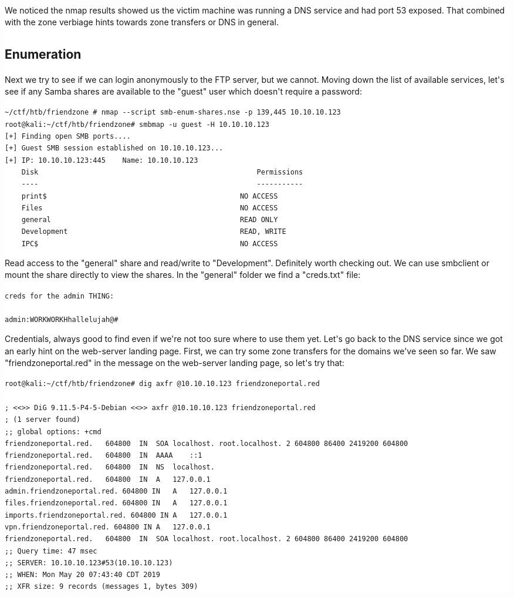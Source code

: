 We noticed the nmap results showed us the victim machine was running a DNS service and had port 53 exposed. That combined with the zone verbiage hints towards zone transfers or DNS in general.

## Enumeration

Next we try to see if we can login anonymously to the FTP server, but we cannot. Moving down the list of available services, let's see if any Samba shares are available to the "guest" user which doesn't require a password:

```text
~/ctf/htb/friendzone # nmap --script smb-enum-shares.nse -p 139,445 10.10.10.123
root@kali:~/ctf/htb/friendzone# smbmap -u guest -H 10.10.10.123
[+] Finding open SMB ports....
[+] Guest SMB session established on 10.10.10.123...
[+] IP: 10.10.10.123:445	Name: 10.10.10.123                                      
	Disk                                                  	Permissions
	----                                                  	-----------
	print$                                            	NO ACCESS
	Files                                             	NO ACCESS
	general                                           	READ ONLY
	Development                                       	READ, WRITE
	IPC$                                              	NO ACCESS
```

Read access to the "general" share and read/write to "Development". Definitely worth checking out. We can use smbclient or mount the share directly to view the shares. In the "general" folder we find a "creds.txt" file:

```text
creds for the admin THING:

admin:WORKWORKHhallelujah@#
```

Credentials, always good to find even if we're not too sure where to use them yet. Let's go back to the DNS service since we got an early hint on the web-server landing page. First, we can try some zone transfers for the domains we've seen so far. We saw "friendzoneportal.red" in the message on the web-server landing page, so let's try that:

```text
root@kali:~/ctf/htb/friendzone# dig axfr @10.10.10.123 friendzoneportal.red

; <<>> DiG 9.11.5-P4-5-Debian <<>> axfr @10.10.10.123 friendzoneportal.red
; (1 server found)
;; global options: +cmd
friendzoneportal.red.	604800	IN	SOA	localhost. root.localhost. 2 604800 86400 2419200 604800
friendzoneportal.red.	604800	IN	AAAA	::1
friendzoneportal.red.	604800	IN	NS	localhost.
friendzoneportal.red.	604800	IN	A	127.0.0.1
admin.friendzoneportal.red. 604800 IN	A	127.0.0.1
files.friendzoneportal.red. 604800 IN	A	127.0.0.1
imports.friendzoneportal.red. 604800 IN	A	127.0.0.1
vpn.friendzoneportal.red. 604800 IN	A	127.0.0.1
friendzoneportal.red.	604800	IN	SOA	localhost. root.localhost. 2 604800 86400 2419200 604800
;; Query time: 47 msec
;; SERVER: 10.10.10.123#53(10.10.10.123)
;; WHEN: Mon May 20 07:43:40 CDT 2019
;; XFR size: 9 records (messages 1, bytes 309)
```


[1]: https://www.hackthebox.eu/home/users/profile/17292
[2]: https://www.hackthebox.eu
[3]: https://rastating.github.io/privilege-escalation-via-python-library-hijacking/